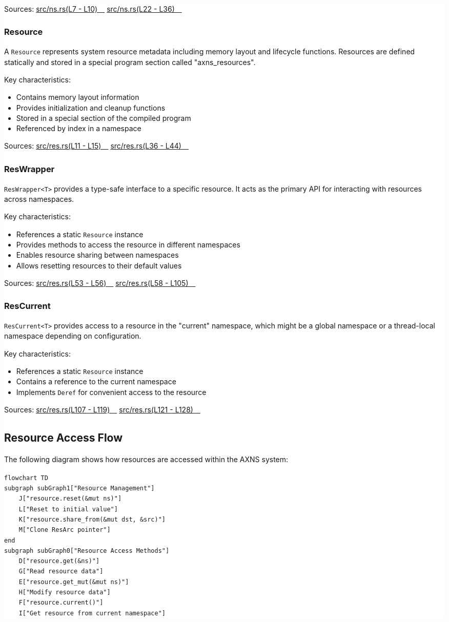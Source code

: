 Sources: [src/ns.rs(L7 - L10)&emsp;](https://github.com/Starry-OS/axns/blob/622a680e/src/ns.rs#L7-L10) [src/ns.rs(L22 - L36)&emsp;](https://github.com/Starry-OS/axns/blob/622a680e/src/ns.rs#L22-L36)

### Resource

A `Resource` represents system resource metadata including memory layout and lifecycle functions. Resources are defined statically and stored in a special program section called "axns_resources".

Key characteristics:

* Contains memory layout information
* Provides initialization and cleanup functions
* Stored in a special section of the compiled program
* Referenced by index in a namespace

Sources: [src/res.rs(L11 - L15)&emsp;](https://github.com/Starry-OS/axns/blob/622a680e/src/res.rs#L11-L15) [src/res.rs(L36 - L44)&emsp;](https://github.com/Starry-OS/axns/blob/622a680e/src/res.rs#L36-L44)

### ResWrapper

`ResWrapper<T>` provides a type-safe interface to a specific resource. It acts as the primary API for interacting with resources across namespaces.

Key characteristics:

* References a static `Resource` instance
* Provides methods to access the resource in different namespaces
* Enables resource sharing between namespaces
* Allows resetting resources to their default values

Sources: [src/res.rs(L53 - L56)&emsp;](https://github.com/Starry-OS/axns/blob/622a680e/src/res.rs#L53-L56) [src/res.rs(L58 - L105)&emsp;](https://github.com/Starry-OS/axns/blob/622a680e/src/res.rs#L58-L105)

### ResCurrent

`ResCurrent<T>` provides access to a resource in the "current" namespace, which might be a global namespace or a thread-local namespace depending on configuration.

Key characteristics:

* References a static `Resource` instance
* Contains a reference to the current namespace
* Implements `Deref` for convenient access to the resource

Sources: [src/res.rs(L107 - L119)&emsp;](https://github.com/Starry-OS/axns/blob/622a680e/src/res.rs#L107-L119) [src/res.rs(L121 - L128)&emsp;](https://github.com/Starry-OS/axns/blob/622a680e/src/res.rs#L121-L128)

## Resource Access Flow

The following diagram shows how resources are accessed within the AXNS system:

```mermaid
flowchart TD
subgraph subGraph1["Resource Management"]
    J["resource.reset(&mut ns)"]
    L["Reset to initial value"]
    K["resource.share_from(&mut dst, &src)"]
    M["Clone ResArc pointer"]
end
subgraph subGraph0["Resource Access Methods"]
    D["resource.get(&ns)"]
    G["Read resource data"]
    E["resource.get_mut(&mut ns)"]
    H["Modify resource data"]
    F["resource.current()"]
    I["Get resource from current namespace"]
```
